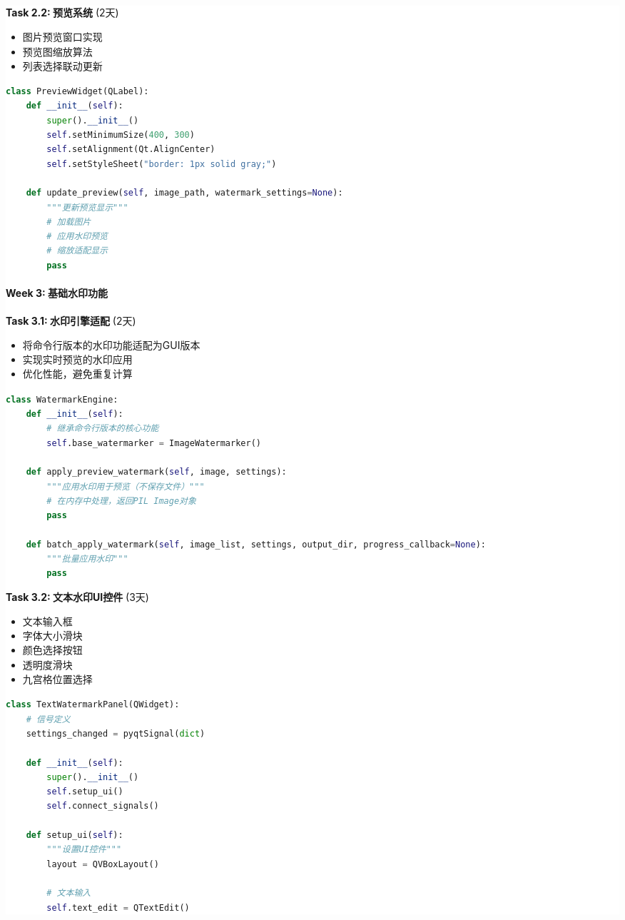 **Task 2.2: 预览系统** (2天)
- 图片预览窗口实现
- 预览图缩放算法
- 列表选择联动更新

```python
class PreviewWidget(QLabel):
    def __init__(self):
        super().__init__()
        self.setMinimumSize(400, 300)
        self.setAlignment(Qt.AlignCenter)
        self.setStyleSheet("border: 1px solid gray;")
        
    def update_preview(self, image_path, watermark_settings=None):
        """更新预览显示"""
        # 加载图片
        # 应用水印预览
        # 缩放适配显示
        pass
```

#### Week 3: 基础水印功能

**Task 3.1: 水印引擎适配** (2天)
- 将命令行版本的水印功能适配为GUI版本
- 实现实时预览的水印应用
- 优化性能，避免重复计算

```python
class WatermarkEngine:
    def __init__(self):
        # 继承命令行版本的核心功能
        self.base_watermarker = ImageWatermarker()
        
    def apply_preview_watermark(self, image, settings):
        """应用水印用于预览（不保存文件）"""
        # 在内存中处理，返回PIL Image对象
        pass
        
    def batch_apply_watermark(self, image_list, settings, output_dir, progress_callback=None):
        """批量应用水印"""
        pass
```

**Task 3.2: 文本水印UI控件** (3天)
- 文本输入框
- 字体大小滑块
- 颜色选择按钮
- 透明度滑块
- 九宫格位置选择

```python
class TextWatermarkPanel(QWidget):
    # 信号定义
    settings_changed = pyqtSignal(dict)
    
    def __init__(self):
        super().__init__()
        self.setup_ui()
        self.connect_signals()
        
    def setup_ui(self):
        """设置UI控件"""
        layout = QVBoxLayout()
        
        # 文本输入
        self.text_edit = QTextEdit()
```